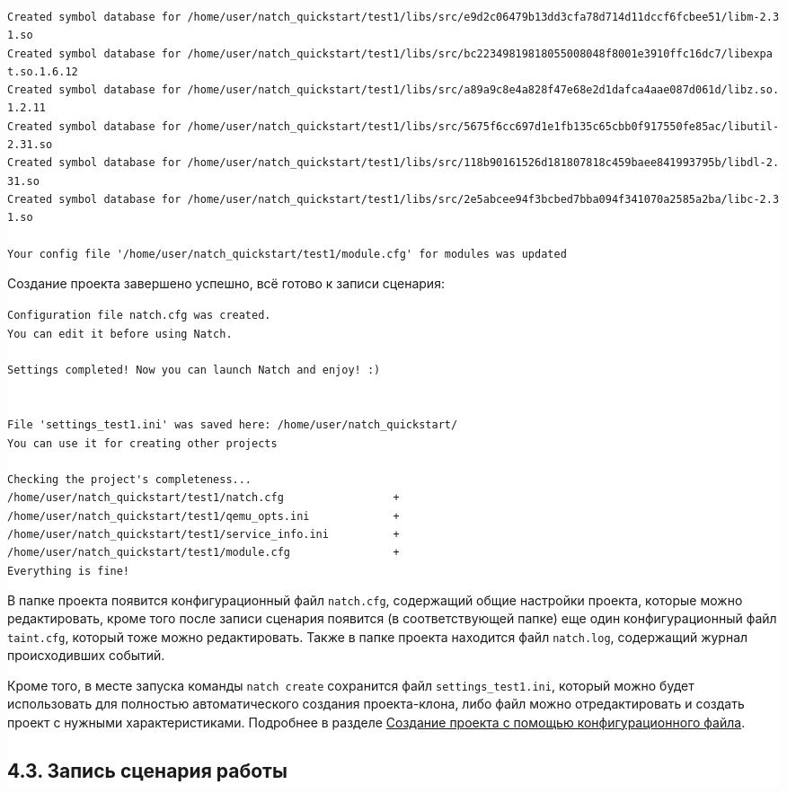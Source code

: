 ```text
Created symbol database for /home/user/natch_quickstart/test1/libs/src/e9d2c06479b13dd3cfa78d714d11dccf6fcbee51/libm-2.31.so
Created symbol database for /home/user/natch_quickstart/test1/libs/src/bc22349819818055008048f8001e3910ffc16dc7/libexpat.so.1.6.12
Created symbol database for /home/user/natch_quickstart/test1/libs/src/a89a9c8e4a828f47e68e2d1dafca4aae087d061d/libz.so.1.2.11
Created symbol database for /home/user/natch_quickstart/test1/libs/src/5675f6cc697d1e1fb135c65cbb0f917550fe85ac/libutil-2.31.so
Created symbol database for /home/user/natch_quickstart/test1/libs/src/118b90161526d181807818c459baee841993795b/libdl-2.31.so
Created symbol database for /home/user/natch_quickstart/test1/libs/src/2e5abcee94f3bcbed7bba094f341070a2585a2ba/libc-2.31.so

Your config file '/home/user/natch_quickstart/test1/module.cfg' for modules was updated
```

Cоздание проекта завершено успешно, всё готово к записи сценария:

```text
Configuration file natch.cfg was created.
You can edit it before using Natch.

Settings completed! Now you can launch Natch and enjoy! :)


File 'settings_test1.ini' was saved here: /home/user/natch_quickstart/
You can use it for creating other projects

Checking the project's completeness...
/home/user/natch_quickstart/test1/natch.cfg                 +
/home/user/natch_quickstart/test1/qemu_opts.ini             +
/home/user/natch_quickstart/test1/service_info.ini          +
/home/user/natch_quickstart/test1/module.cfg                +
Everything is fine!
```

В папке проекта появится конфигурационный файл `natch.cfg`, содержащий общие настройки проекта, которые можно редактировать,
кроме того после записи сценария появится (в соответствующей папке) еще один конфигурационный файл `taint.cfg`,
который тоже можно редактировать. Также в папке проекта находится файл `natch.log`, содержащий журнал происходивших событий.

Кроме того, в месте запуска команды `natch create` сохранится файл `settings_test1.ini`, который можно будет использовать для
полностью автоматического создания проекта-клона, либо файл можно отредактировать и создать проект с нужными
характеристиками. Подробнее в разделе [Создание проекта с помощью конфигурационного файла](6_create_project.md#natch_save_settings).


## <a name="record_scenario"></a>4.3. Запись сценария работы
